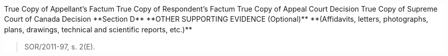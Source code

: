 <td>True Copy of Appellant’s Factum</td>
</tr>
<tr>
<td>True Copy of Respondent’s Factum</td>
</tr>
<tr>
<td>True Copy of Appeal Court Decision</td>
</tr>
<tr>
<td>True Copy of Supreme Court of Canada Decision</td>
</tr>
<tr>
<td>**Section D**</td>
<td>**OTHER SUPPORTING EVIDENCE (Optional)**</td>
</tr>
<tr>
<td></td>
<td>**(Affidavits, letters, photographs, plans, drawings, technical and scientific reports, etc.)**</td>
</tr>
</table>

> SOR/2011-97, s. 2(E).


